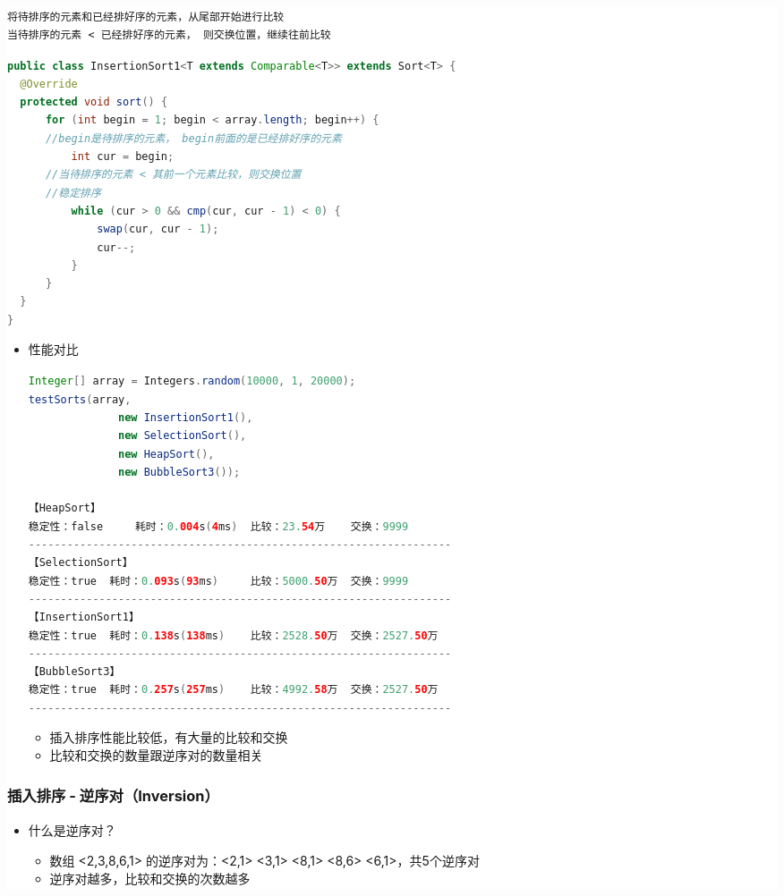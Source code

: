   ```
  将待排序的元素和已经排好序的元素，从尾部开始进行比较
  当待排序的元素 < 已经排好序的元素， 则交换位置，继续往前比较
  ```

  ```java
  public class InsertionSort1<T extends Comparable<T>> extends Sort<T> {
  	@Override
  	protected void sort() {
  		for (int begin = 1; begin < array.length; begin++) {
        //begin是待排序的元素， begin前面的是已经排好序的元素
  			int cur = begin;
        //当待排序的元素 < 其前一个元素比较，则交换位置
        //稳定排序
  			while (cur > 0 && cmp(cur, cur - 1) < 0) {
  				swap(cur, cur - 1);
  				cur--;
  			}
  		}
  	}
  }
  ```

+ 性能对比

  ```java
  Integer[] array = Integers.random(10000, 1, 20000);
  testSorts(array, 
  				new InsertionSort1(), 
  				new SelectionSort(), 
  				new HeapSort(), 
  				new BubbleSort3());	
  				
  【HeapSort】
  稳定性：false 	耗时：0.004s(4ms) 	比较：23.54万	 交换：9999
  ------------------------------------------------------------------
  【SelectionSort】
  稳定性：true 	耗时：0.093s(93ms) 	比较：5000.50万	 交换：9999
  ------------------------------------------------------------------
  【InsertionSort1】
  稳定性：true 	耗时：0.138s(138ms) 	比较：2528.50万	 交换：2527.50万
  ------------------------------------------------------------------
  【BubbleSort3】
  稳定性：true 	耗时：0.257s(257ms) 	比较：4992.58万	 交换：2527.50万
  ------------------------------------------------------------------
  ```

  + 插入排序性能比较低，有大量的比较和交换
  + 比较和交换的数量跟逆序对的数量相关

### 插入排序 - 逆序对（Inversion）

+ 什么是逆序对？

  + 数组 <2,3,8,6,1> 的逆序对为：<2,1> <3,1> <8,1> <8,6> <6,1>，共5个逆序对
  + 逆序对越多，比较和交换的次数越多
